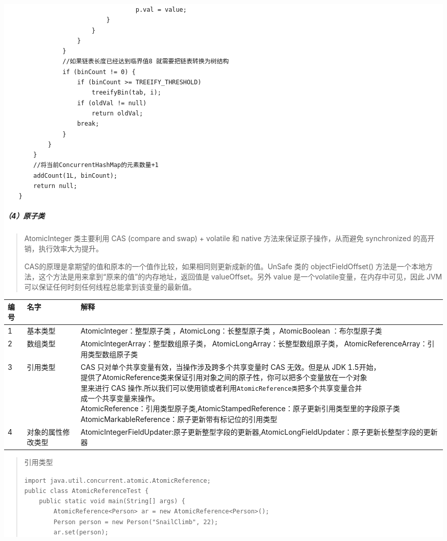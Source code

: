 ```
                                    p.val = value;
                            }
                        }
                    }
                }
                //如果链表长度已经达到临界值8 就需要把链表转换为树结构
                if (binCount != 0) {
                    if (binCount >= TREEIFY_THRESHOLD)
                        treeifyBin(tab, i);
                    if (oldVal != null)
                        return oldVal;
                    break;
                }
            }
        }
        //将当前ConcurrentHashMap的元素数量+1
        addCount(1L, binCount);
        return null;
    }
```



##### （4）原子类

> AtomicInteger 类主要利用 CAS (compare and swap) + volatile 和 native 方法来保证原子操作，从而避免 synchronized 的高开销，执行效率大为提升。
>
> CAS的原理是拿期望的值和原本的一个值作比较，如果相同则更新成新的值。UnSafe 类的 objectFieldOffset() 方法是一个本地方法，这个方法是用来拿到“原来的值”的内存地址，返回值是 valueOffset。另外 value 是一个volatile变量，在内存中可见，因此 JVM 可以保证任何时刻任何线程总能拿到该变量的最新值。

| 编号 | 名字               | 解释                                                         |
| :--- | :----------------- | :----------------------------------------------------------- |
| 1    | 基本类型           | AtomicInteger：整型原子类 ，AtomicLong：长整型原子类 ，AtomicBoolean ：布尔型原子类 |
| 2    | 数组类型           | AtomicIntegerArray：整型数组原子类， AtomicLongArray：长整型数组原子类， AtomicReferenceArray：引用类型数组原子类 |
| 3    | 引用类型           | CAS 只对单个共享变量有效，当操作涉及跨多个共享变量时 CAS 无效。但是从 JDK 1.5开始，<br>提供了AtomicReference类来保证引用对象之间的原子性，你可以把多个变量放在一个对象<br>里来进行 CAS 操作.所以我们可以使用锁或者利用`AtomicReference类`把多个共享变量合并<br>成一个共享变量来操作。<br>AtomicReference：引用类型原子类,AtomicStampedReference：原子更新引用类型里的字段原子类AtomicMarkableReference：原子更新带有标记位的引用类型 |
| 4    | 对象的属性修改类型 | AtomicIntegerFieldUpdater:原子更新整型字段的更新器,AtomicLongFieldUpdater：原子更新长整型字段的更新器 |

> 引用类型
>
> 
>
> ```
> 
> ```
>
> 
>
> 
>
> 
>
> 
>
> 
>
> ```
> import java.util.concurrent.atomic.AtomicReference;
> public class AtomicReferenceTest {
>     public static void main(String[] args) {
>         AtomicReference<Person> ar = new AtomicReference<Person>();
>         Person person = new Person("SnailClimb", 22);
>         ar.set(person);